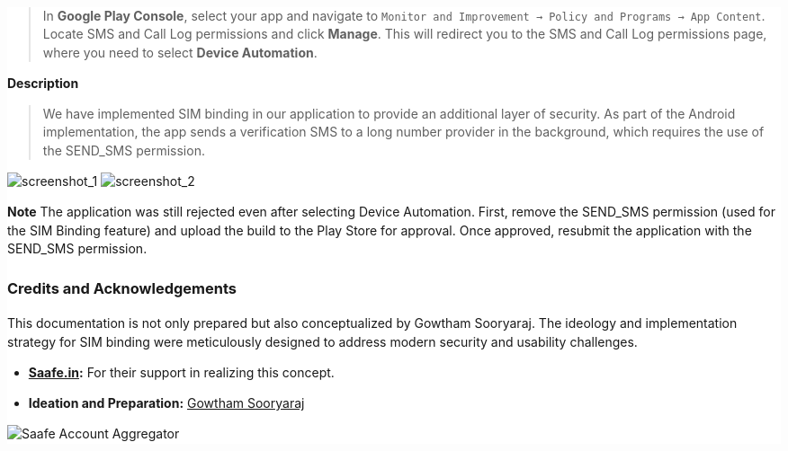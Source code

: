 >In **Google Play Console**, select your app and navigate to ```Monitor and Improvement → Policy and Programs → App Content```. Locate SMS and Call Log permissions and click **Manage**. This will redirect you to the SMS and Call Log permissions page, where you need to select **Device Automation**.

**Description**
>We have implemented SIM binding in our application to provide an additional layer of security. As part of the Android implementation, the app sends a verification SMS to a long number provider in the background, which requires the use of the SEND_SMS permission.

<img width="275" alt="screenshot_1" src="https://github.com/user-attachments/assets/667e63a4-e1cc-476d-b706-5b45d6b83e91" />
<img width="936" alt="screenshot_2" src="https://github.com/user-attachments/assets/b78e78b1-5b9d-4475-ae24-fce707a0c63c" />


**Note**
The application was still rejected even after selecting Device Automation. First, remove the SEND_SMS permission (used for the SIM Binding feature) and upload the build to the Play Store for approval. Once approved, resubmit the application with the SEND_SMS permission.

### **Credits and Acknowledgements**

This documentation is not only prepared but also conceptualized by Gowtham Sooryaraj. The ideology and implementation strategy for SIM binding were meticulously designed to address modern security and usability challenges.

-   **[Saafe.in](https://app.saafe.in/):** For their support in realizing this concept.
    
-   **Ideation and Preparation:**  [Gowtham Sooryaraj](https://github.com/sooryaraj)

![Saafe Account Aggregator](https://app.saafe.in/static/media/saafe_light.a6365baa.png)
